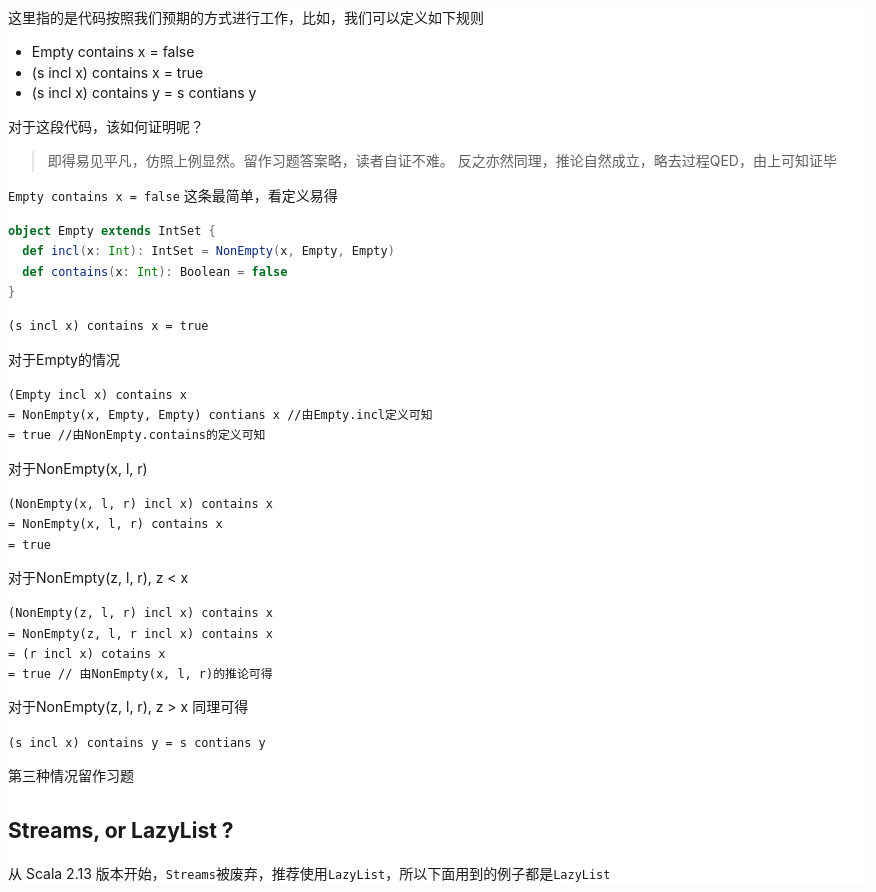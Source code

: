 这里指的是代码按照我们预期的方式进行工作，比如，我们可以定义如下规则

- Empty contains x = false
- (s incl x) contains x = true
- (s incl x) contains y = s contians y

对于这段代码，该如何证明呢？

> 即得易见平凡，仿照上例显然。留作习题答案略，读者自证不难。
> 反之亦然同理，推论自然成立，略去过程QED，由上可知证毕



`Empty contains x = false` 这条最简单，看定义易得

```scala
object Empty extends IntSet {
  def incl(x: Int): IntSet = NonEmpty(x, Empty, Empty)
  def contains(x: Int): Boolean = false
}
```

`(s incl x) contains x = true`

对于Empty的情况

```
(Empty incl x) contains x
= NonEmpty(x, Empty, Empty) contians x //由Empty.incl定义可知
= true //由NonEmpty.contains的定义可知
```

对于NonEmpty(x, l, r)

```
(NonEmpty(x, l, r) incl x) contains x
= NonEmpty(x, l, r) contains x
= true
```

对于NonEmpty(z, l, r), z < x

```
(NonEmpty(z, l, r) incl x) contains x
= NonEmpty(z, l, r incl x) contains x
= (r incl x) cotains x
= true // 由NonEmpty(x, l, r)的推论可得
```

对于NonEmpty(z, l, r), z > x 同理可得

`(s incl x) contains y = s contians y`

第三种情况留作习题



## Streams, or LazyList ?

从 Scala 2.13 版本开始，`Streams`被废弃，推荐使用`LazyList`，所以下面用到的例子都是`LazyList`
